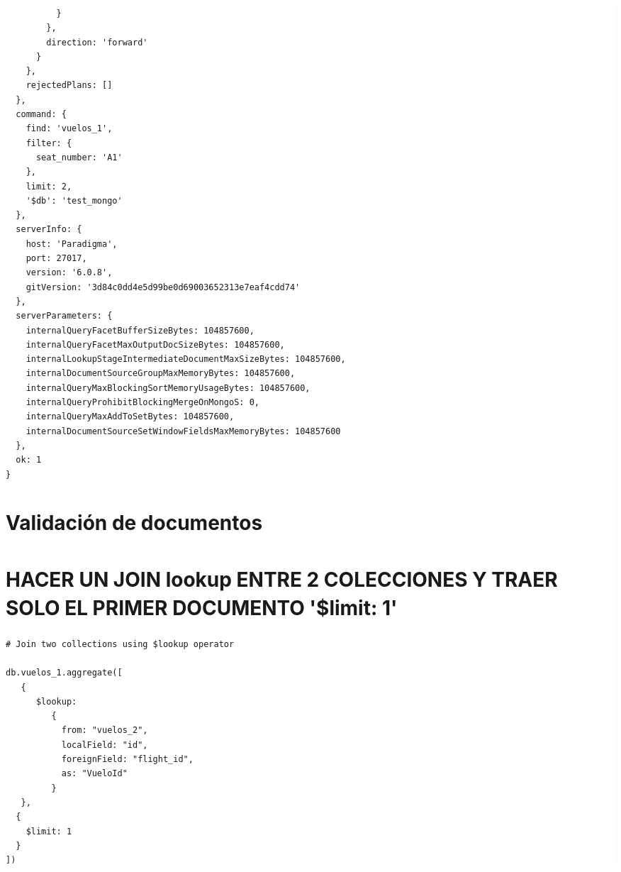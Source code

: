```mongodb
          }
        },
        direction: 'forward'
      }
    },
    rejectedPlans: []
  },
  command: {
    find: 'vuelos_1',
    filter: {
      seat_number: 'A1'
    },
    limit: 2,
    '$db': 'test_mongo'
  },
  serverInfo: {
    host: 'Paradigma',
    port: 27017,
    version: '6.0.8',
    gitVersion: '3d84c0dd4e5d99be0d69003652313e7eaf4cdd74'
  },
  serverParameters: {
    internalQueryFacetBufferSizeBytes: 104857600,
    internalQueryFacetMaxOutputDocSizeBytes: 104857600,
    internalLookupStageIntermediateDocumentMaxSizeBytes: 104857600,
    internalDocumentSourceGroupMaxMemoryBytes: 104857600,
    internalQueryMaxBlockingSortMemoryUsageBytes: 104857600,
    internalQueryProhibitBlockingMergeOnMongoS: 0,
    internalQueryMaxAddToSetBytes: 104857600,
    internalDocumentSourceSetWindowFieldsMaxMemoryBytes: 104857600
  },
  ok: 1
}
```


# Validación de documentos
```mongodb

```


# HACER UN JOIN **lookup** ENTRE 2 COLECCIONES Y TRAER SOLO EL PRIMER DOCUMENTO '$limit: 1'

```mongodb
# Join two collections using $lookup operator
 
db.vuelos_1.aggregate([
   {
      $lookup:
         {
           from: "vuelos_2",
           localField: "id",
           foreignField: "flight_id",
           as: "VueloId"
         }
   },
  {
    $limit: 1
  }
])
```